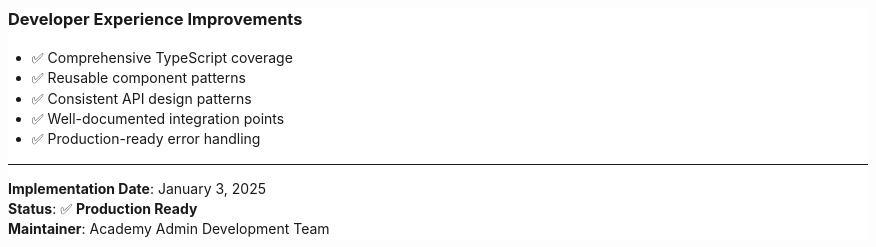 ### **Developer Experience Improvements**  
- ✅ Comprehensive TypeScript coverage
- ✅ Reusable component patterns
- ✅ Consistent API design patterns
- ✅ Well-documented integration points
- ✅ Production-ready error handling

---

**Implementation Date**: January 3, 2025  
**Status**: ✅ **Production Ready**  
**Maintainer**: Academy Admin Development Team